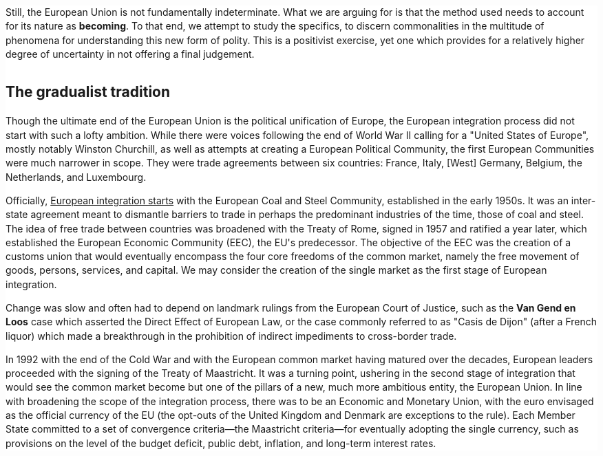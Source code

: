 Still, the European Union is not fundamentally indeterminate. What we
are arguing for is that the method used needs to account for its nature
as **becoming**. To that end, we attempt to study the specifics, to discern
commonalities in the multitude of phenomena for understanding this new
form of polity. This is a positivist exercise, yet one which provides
for a relatively higher degree of uncertainty in not offering a final
judgement.


<a id="h:390a7678-cab2-443e-ab5d-46166bc7423b"></a>

## The gradualist tradition

Though the ultimate end of the European Union is the political
unification of Europe, the European integration process did not start
with such a lofty ambition. While there were voices following the end of
World War II calling for a "United States of Europe", mostly notably
Winston Churchill, as well as attempts at creating a European Political
Community, the first European Communities were much narrower in
scope. They were trade agreements between six countries: France, Italy,
[West] Germany, Belgium, the Netherlands, and Luxembourg.

Officially, [European integration starts](http://europa.eu/about-eu/eu-history/index_en.htm) with the European Coal and Steel
Community, established in the early 1950s. It was an inter-state
agreement meant to dismantle barriers to trade in perhaps the
predominant industries of the time, those of coal and steel. The idea of
free trade between countries was broadened with the Treaty of Rome,
signed in 1957 and ratified a year later, which established the European
Economic Community (EEC), the EU's predecessor. The objective of the EEC
was the creation of a customs union that would eventually encompass the
four core freedoms of the common market, namely the free movement of
goods, persons, services, and capital. We may consider the creation of
the single market as the first stage of European integration.

Change was slow and often had to depend on landmark rulings from the
European Court of Justice, such as the **Van Gend en Loos** case which
asserted the Direct Effect of European Law, or the case commonly
referred to as "Casis de Dijon" (after a French liquor) which made a
breakthrough in the prohibition of indirect impediments to cross-border
trade.

In 1992 with the end of the Cold War and with the European common market
having matured over the decades, European leaders proceeded with the
signing of the Treaty of Maastricht. It was a turning point, ushering in
the second stage of integration that would see the common market become
but one of the pillars of a new, much more ambitious entity, the
European Union. In line with broadening the scope of the integration
process, there was to be an Economic and Monetary Union, with the euro
envisaged as the official currency of the EU (the opt-outs of the United
Kingdom and Denmark are exceptions to the rule). Each Member State
committed to a set of convergence criteria—the Maastricht criteria—for
eventually adopting the single currency, such as provisions on the level
of the budget deficit, public debt, inflation, and long-term interest
rates.
